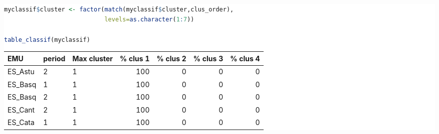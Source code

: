```r
myclassif$cluster <- factor(match(myclassif$cluster,clus_order),
                            levels=as.character(1:7))

table_classif(myclassif)
```

<table>
 <thead>
  <tr>
   <th style="text-align:left;"> EMU </th>
   <th style="text-align:left;"> period </th>
   <th style="text-align:left;"> Max cluster </th>
   <th style="text-align:right;"> % clus 1 </th>
   <th style="text-align:right;"> % clus 2 </th>
   <th style="text-align:right;"> % clus 3 </th>
   <th style="text-align:right;"> % clus 4 </th>
  </tr>
 </thead>
<tbody>
  <tr>
   <td style="text-align:left;"> ES_Astu </td>
   <td style="text-align:left;"> 2 </td>
   <td style="text-align:left;"> 1 </td>
   <td style="text-align:right;"> 100 </td>
   <td style="text-align:right;"> 0 </td>
   <td style="text-align:right;"> 0 </td>
   <td style="text-align:right;"> 0 </td>
  </tr>
  <tr>
   <td style="text-align:left;"> ES_Basq </td>
   <td style="text-align:left;"> 1 </td>
   <td style="text-align:left;"> 1 </td>
   <td style="text-align:right;"> 100 </td>
   <td style="text-align:right;"> 0 </td>
   <td style="text-align:right;"> 0 </td>
   <td style="text-align:right;"> 0 </td>
  </tr>
  <tr>
   <td style="text-align:left;"> ES_Basq </td>
   <td style="text-align:left;"> 2 </td>
   <td style="text-align:left;"> 1 </td>
   <td style="text-align:right;"> 100 </td>
   <td style="text-align:right;"> 0 </td>
   <td style="text-align:right;"> 0 </td>
   <td style="text-align:right;"> 0 </td>
  </tr>
  <tr>
   <td style="text-align:left;"> ES_Cant </td>
   <td style="text-align:left;"> 2 </td>
   <td style="text-align:left;"> 1 </td>
   <td style="text-align:right;"> 100 </td>
   <td style="text-align:right;"> 0 </td>
   <td style="text-align:right;"> 0 </td>
   <td style="text-align:right;"> 0 </td>
  </tr>
  <tr>
   <td style="text-align:left;"> ES_Cata </td>
   <td style="text-align:left;"> 1 </td>
   <td style="text-align:left;"> 1 </td>
   <td style="text-align:right;"> 100 </td>
   <td style="text-align:right;"> 0 </td>
   <td style="text-align:right;"> 0 </td>
   <td style="text-align:right;"> 0 </td>